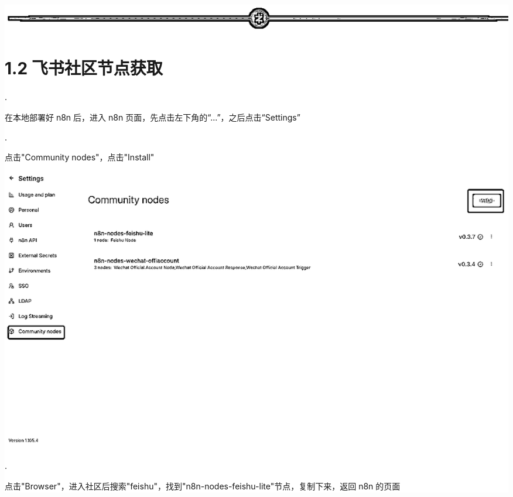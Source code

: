 ![](img/7b8cd46e4929a04185f3377e3b7a1aeb.png)

# 1.2 飞书社区节点获取

.

在本地部署好 n8n 后，进入 n8n 页面，先点击左下角的“...”，之后点击“Settings”

.

点击"Community nodes"，点击"Install"

![](img/121c40c78b33562d8d9ac4e39bd80862.png)

.

点击"Browser"，进入社区后搜索"feishu"，找到"n8n-nodes-feishu-lite"节点，复制下来，返回 n8n 的页面
